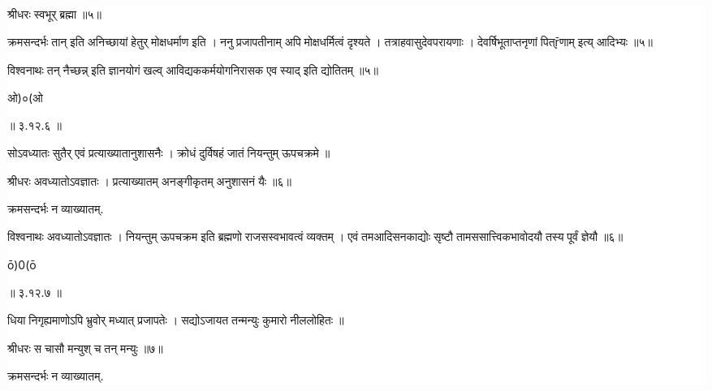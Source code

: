 श्रीधरः  स्वभूर् ब्रह्मा ॥५॥

क्रमसन्दर्भः  तान् इति अनिच्छायां हेतुर् मोक्षधर्माण इति । ननु प्रजापतीनाम् अपि मोक्षधर्मित्वं दृश्यते । तत्राहवासुदेवपरायणाः । देवर्षिभूताप्तनृणां पित्ṝणाम् इत्य् आदिभ्यः ॥५॥

विश्वनाथः  तन् नैच्छन्न् इति ज्ञानयोगं खल्व् आविद्यककर्मयोगनिरासक एव स्याद् इति द्योतितम् ॥५॥

 ओ)०(ओ

॥ ३.१२.६ ॥

सोऽवध्यातः सुतैर् एवं प्रत्याख्यातानुशासनैः ।
क्रोधं दुर्विषहं जातं नियन्तुम् ऊपचक्रमे ॥

श्रीधरः  अवध्यातोऽवज्ञातः । प्रत्याख्यातम् अनङ्गीकृतम् अनुशासनं यैः ॥६॥

क्रमसन्दर्भः  न व्याख्यातम्.

विश्वनाथः  अवध्यातोऽवज्ञातः । नियन्तुम् ऊपचक्रम इति ब्रह्मणो राजसस्वभावत्वं व्यक्तम् । एवं तमआदिसनकाद्योः सृष्टौ तामससात्त्विकभावोदयौ तस्य पूर्वं ज्ञेयौ ॥६॥

 ō)0(ō

॥ ३.१२.७ ॥

धिया निगृह्यमाणोऽपि भ्रुवोर् मध्यात् प्रजापतेः ।
सद्योऽजायत तन्मन्युः कुमारो नीललोहितः ॥

श्रीधरः  स चासौ मन्युश् च तन् मन्युः ॥७॥

क्रमसन्दर्भः  न व्याख्यातम्.

